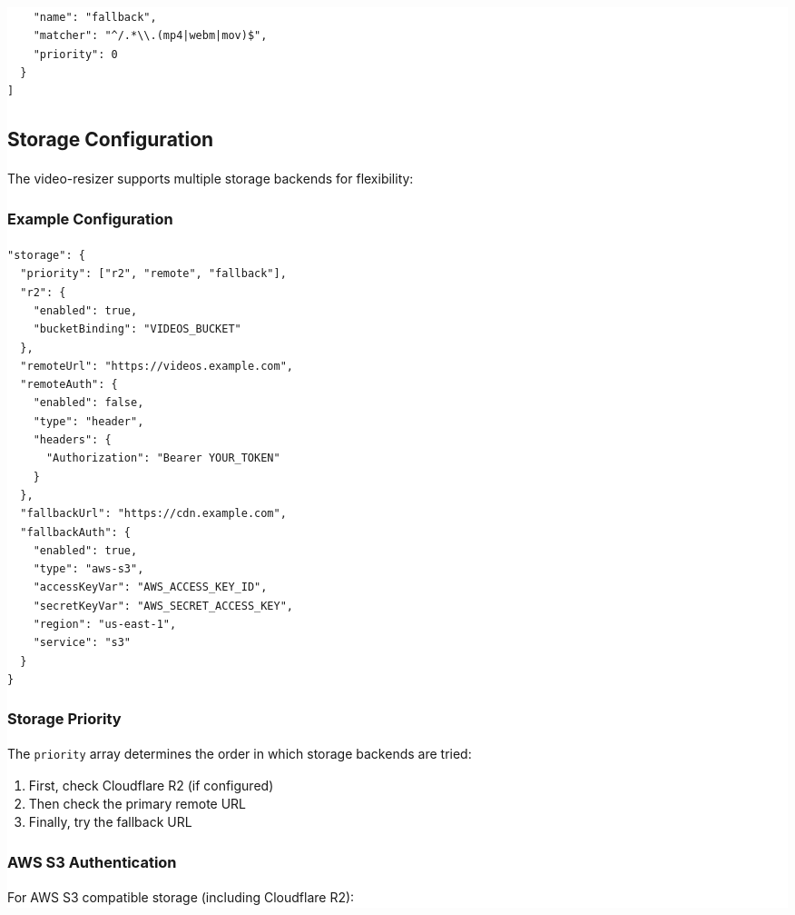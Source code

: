 ```jsonc
    "name": "fallback",
    "matcher": "^/.*\\.(mp4|webm|mov)$",
    "priority": 0
  }
]
```

## Storage Configuration

The video-resizer supports multiple storage backends for flexibility:

### Example Configuration

```jsonc
"storage": {
  "priority": ["r2", "remote", "fallback"],
  "r2": {
    "enabled": true,
    "bucketBinding": "VIDEOS_BUCKET"
  },
  "remoteUrl": "https://videos.example.com",
  "remoteAuth": {
    "enabled": false,
    "type": "header",
    "headers": {
      "Authorization": "Bearer YOUR_TOKEN"
    }
  },
  "fallbackUrl": "https://cdn.example.com",
  "fallbackAuth": {
    "enabled": true,
    "type": "aws-s3",
    "accessKeyVar": "AWS_ACCESS_KEY_ID", 
    "secretKeyVar": "AWS_SECRET_ACCESS_KEY",
    "region": "us-east-1",
    "service": "s3"
  }
}
```

### Storage Priority

The `priority` array determines the order in which storage backends are tried:

1. First, check Cloudflare R2 (if configured)
2. Then check the primary remote URL
3. Finally, try the fallback URL

### AWS S3 Authentication

For AWS S3 compatible storage (including Cloudflare R2):

